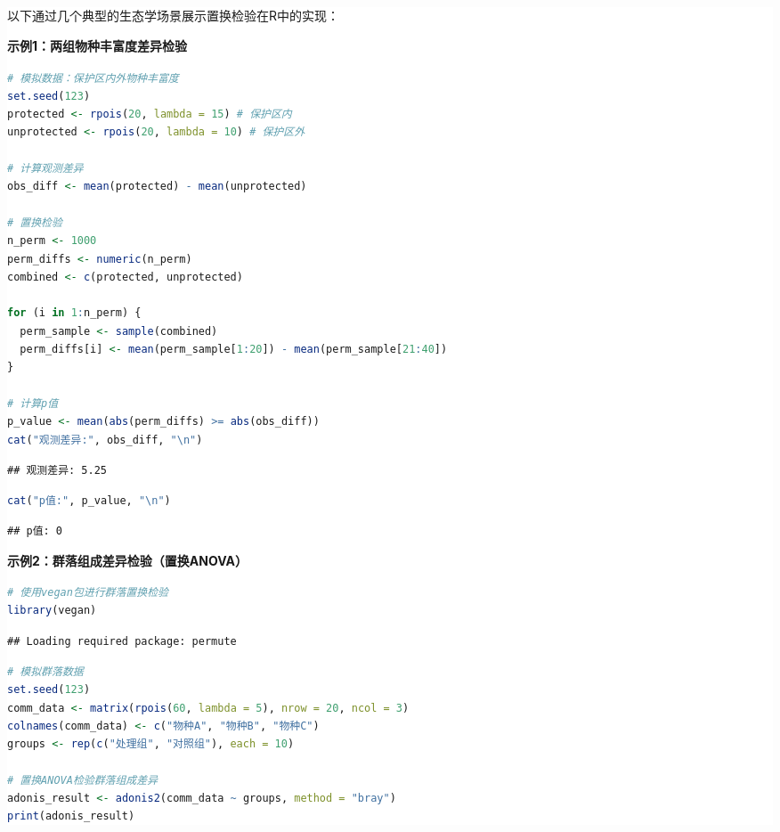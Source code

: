 以下通过几个典型的生态学场景展示置换检验在R中的实现：

**示例1：两组物种丰富度差异检验**

``` r
# 模拟数据：保护区内外物种丰富度
set.seed(123)
protected <- rpois(20, lambda = 15) # 保护区内
unprotected <- rpois(20, lambda = 10) # 保护区外

# 计算观测差异
obs_diff <- mean(protected) - mean(unprotected)

# 置换检验
n_perm <- 1000
perm_diffs <- numeric(n_perm)
combined <- c(protected, unprotected)

for (i in 1:n_perm) {
  perm_sample <- sample(combined)
  perm_diffs[i] <- mean(perm_sample[1:20]) - mean(perm_sample[21:40])
}

# 计算p值
p_value <- mean(abs(perm_diffs) >= abs(obs_diff))
cat("观测差异:", obs_diff, "\n")
```

```
## 观测差异: 5.25
```

``` r
cat("p值:", p_value, "\n")
```

```
## p值: 0
```

**示例2：群落组成差异检验（置换ANOVA）**

``` r
# 使用vegan包进行群落置换检验
library(vegan)
```

```
## Loading required package: permute
```

``` r
# 模拟群落数据
set.seed(123)
comm_data <- matrix(rpois(60, lambda = 5), nrow = 20, ncol = 3)
colnames(comm_data) <- c("物种A", "物种B", "物种C")
groups <- rep(c("处理组", "对照组"), each = 10)

# 置换ANOVA检验群落组成差异
adonis_result <- adonis2(comm_data ~ groups, method = "bray")
print(adonis_result)
```
